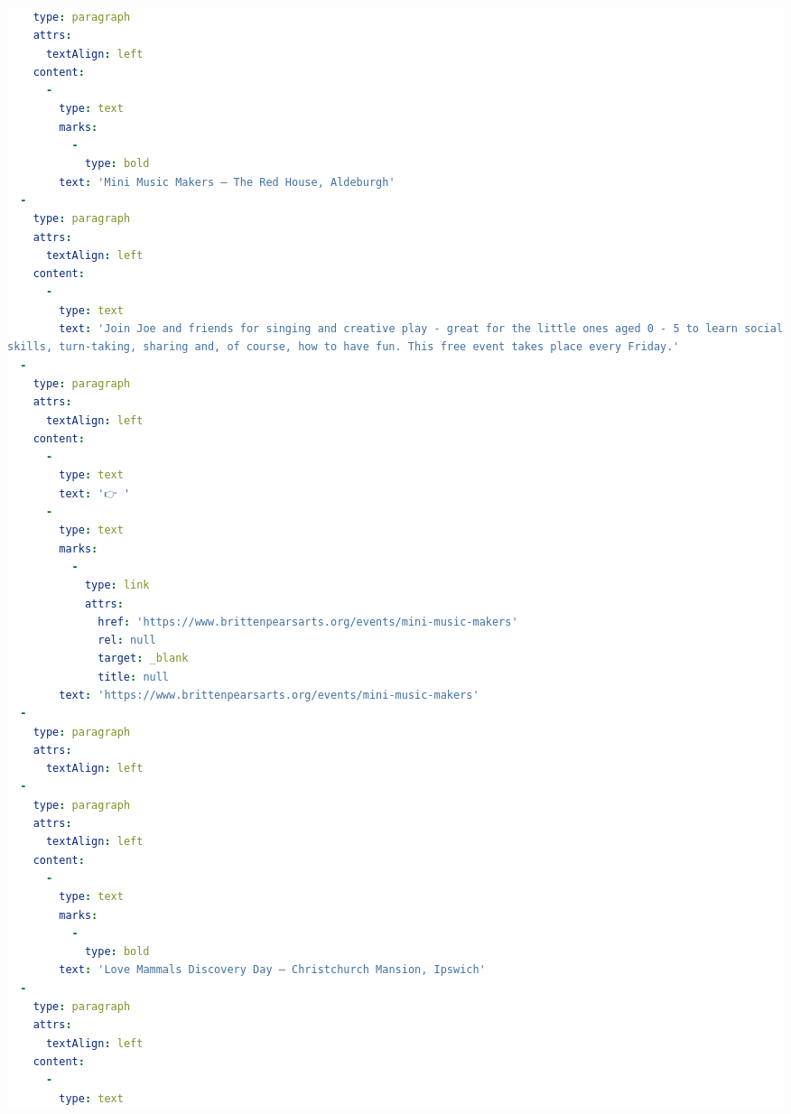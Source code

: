 ```yaml
    type: paragraph
    attrs:
      textAlign: left
    content:
      -
        type: text
        marks:
          -
            type: bold
        text: 'Mini Music Makers – The Red House, Aldeburgh'
  -
    type: paragraph
    attrs:
      textAlign: left
    content:
      -
        type: text
        text: 'Join Joe and friends for singing and creative play - great for the little ones aged 0 - 5 to learn social skills, turn-taking, sharing and, of course, how to have fun. This free event takes place every Friday.'
  -
    type: paragraph
    attrs:
      textAlign: left
    content:
      -
        type: text
        text: '👉 '
      -
        type: text
        marks:
          -
            type: link
            attrs:
              href: 'https://www.brittenpearsarts.org/events/mini-music-makers'
              rel: null
              target: _blank
              title: null
        text: 'https://www.brittenpearsarts.org/events/mini-music-makers'
  -
    type: paragraph
    attrs:
      textAlign: left
  -
    type: paragraph
    attrs:
      textAlign: left
    content:
      -
        type: text
        marks:
          -
            type: bold
        text: 'Love Mammals Discovery Day – Christchurch Mansion, Ipswich'
  -
    type: paragraph
    attrs:
      textAlign: left
    content:
      -
        type: text
```
